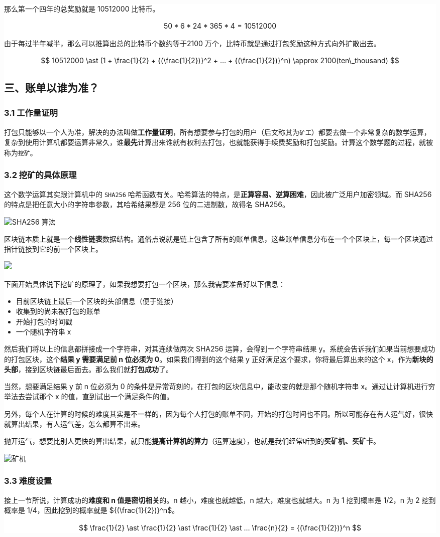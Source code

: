 那么第一个四年的总奖励就是 10512000 比特币。

$$
50 \ast 6 \ast 24 \ast 365 \ast 4 = 10512000
$$

由于每过半年减半，那么可以推算出总的比特币个数约等于2100 万个，比特币就是通过打包奖励这种方式向外扩散出去。

$$
10512000 \ast (1 + \frac{1}{2} + {(\frac{1}{2})}^2 + … + {(\frac{1}{2})}^n) \approx 2100(ten\_thousand)
$$

## 三、账单以谁为准？

### 3.1 工作量证明

打包只能够以一个人为准，解决的办法叫做**工作量证明**，所有想要参与打包的用户（后文称其为`矿工`）都要去做一个非常复杂的数学运算，复杂到使用计算机都要运算非常久，谁**最先**计算出来谁就有权利去打包，也就能获得手续费奖励和打包奖励。计算这个数学题的过程，就被称为`挖矿`。

### 3.2 挖矿的具体原理

这个数学运算其实跟计算机中的 `SHA256` 哈希函数有关。哈希算法的特点，是**正算容易、逆算困难**，因此被广泛用户加密领域。而 SHA256 的特点是把任意大小的字符串参数，其哈希结果都是 256 位的二进制数，故得名 SHA256。

![SHA256 算法](https://cdn.jsdelivr.net/gh/jitwxs/cdn/blog/posts/201911/201911080146348.png)

区块链本质上就是一个**线性链表**数据结构。通俗点说就是链上包含了所有的账单信息，这些账单信息分布在一个个区块上，每一个区块通过指针链接到它的前一个区块上。

![](https://cdn.jsdelivr.net/gh/jitwxs/cdn/blog/posts/201911/20191108012847894.png)

下面开始具体说下挖矿的原理了，如果我想要打包一个区块，那么我需要准备好以下信息：

- 目前区块链上最后一个区块的头部信息（便于链接）
- 收集到的尚未被打包的账单
- 开始打包的时间戳
- 一个随机字符串 x

然后我们将以上的信息都拼接成一个字符串，对其连续做两次 SHA256 运算，会得到一个字符串结果 y。系统会告诉我们如果当前想要成功的打包区块，这个**结果 y 需要满足前 n 位必须为 0**。如果我们得到的这个结果 y 正好满足这个要求，你将最后算出来的这个 x，作为**新块的头部**，接到区块链最后面去。那么我们就**打包成功**了。

当然，想要满足结果 y 前 n 位必须为 0 的条件是异常苛刻的，在打包的区块信息中，能改变的就是那个随机字符串 x。通过让计算机进行穷举法去尝试那个 x 的值，直到试出一个满足条件的值。

另外，每个人在计算的时候的难度其实是不一样的，因为每个人打包的账单不同，开始的打包时间也不同。所以可能存在有人运气好，很快就算出结果，有人运气差，怎么都算不出来。

抛开运气，想要比别人更快的算出结果，就只能**提高计算机的算力**（运算速度），也就是我们经常听到的**买矿机、买矿卡**。

![矿机](https://cdn.jsdelivr.net/gh/jitwxs/cdn/blog/posts/201911/20191108014814162.jpg)

### 3.3 难度设置

接上一节所说，计算成功的**难度和 n 值是密切相关**的。n 越小，难度也就越低，n 越大，难度也就越大。n 为 1 挖到概率是 1/2，n 为 2 挖到概率是 1/4，因此挖到的概率就是 ${(\frac{1}{2})}^n$。

$$
\frac{1}{2} \ast \frac{1}{2} \ast \frac{1}{2} \ast … \frac{n}{2}  = {(\frac{1}{2})}^n
$$
